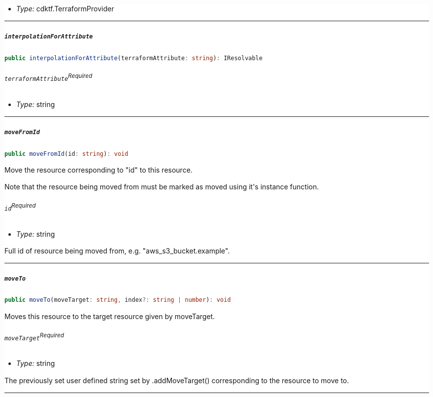 - *Type:* cdktf.TerraformProvider

---

##### `interpolationForAttribute` <a name="interpolationForAttribute" id="@cdktf/provider-azurerm.managedApplication.ManagedApplication.interpolationForAttribute"></a>

```typescript
public interpolationForAttribute(terraformAttribute: string): IResolvable
```

###### `terraformAttribute`<sup>Required</sup> <a name="terraformAttribute" id="@cdktf/provider-azurerm.managedApplication.ManagedApplication.interpolationForAttribute.parameter.terraformAttribute"></a>

- *Type:* string

---

##### `moveFromId` <a name="moveFromId" id="@cdktf/provider-azurerm.managedApplication.ManagedApplication.moveFromId"></a>

```typescript
public moveFromId(id: string): void
```

Move the resource corresponding to "id" to this resource.

Note that the resource being moved from must be marked as moved using it's instance function.

###### `id`<sup>Required</sup> <a name="id" id="@cdktf/provider-azurerm.managedApplication.ManagedApplication.moveFromId.parameter.id"></a>

- *Type:* string

Full id of resource being moved from, e.g. "aws_s3_bucket.example".

---

##### `moveTo` <a name="moveTo" id="@cdktf/provider-azurerm.managedApplication.ManagedApplication.moveTo"></a>

```typescript
public moveTo(moveTarget: string, index?: string | number): void
```

Moves this resource to the target resource given by moveTarget.

###### `moveTarget`<sup>Required</sup> <a name="moveTarget" id="@cdktf/provider-azurerm.managedApplication.ManagedApplication.moveTo.parameter.moveTarget"></a>

- *Type:* string

The previously set user defined string set by .addMoveTarget() corresponding to the resource to move to.

---